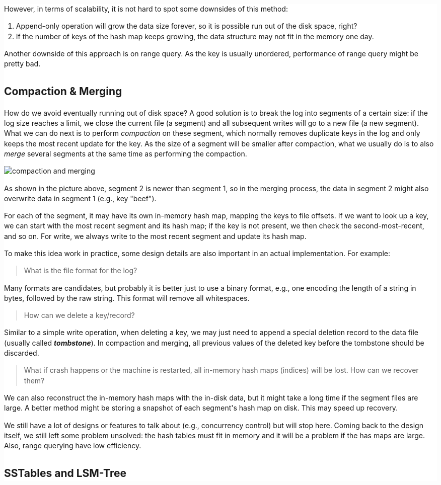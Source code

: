 However, in terms of scalability, it is not hard to spot some downsides of this method:
1. Append-only operation will grow the data size forever, so it is possible run out of the disk space, right?
2. If the number of keys of the hash map keeps growing, the data structure may not fit in the memory one day.

Another downside of this approach is on range query. As the key is usually unordered, performance of range query might be pretty bad.

## Compaction & Merging

How do we avoid eventually running out of disk space? A good solution is to break the log into segments of a certain size: if the log size reaches a limit, we close the current file (a segment) and all subsequent writes will go to a new file (a new segment). What we can do next is to perform *compaction* on these segment, which normally removes duplicate keys in the log and only keeps the most recent update for the key. As the size of a segment will be smaller after compaction, what we usually do is to also *merge* several segments at the same time as performing the compaction.

<img src="Diagram-merge-compaction.svg" alt="compaction and merging" width="250"/>

As shown in the picture above, segment 2 is newer than segment 1, so in the merging process, the data in segment 2 might also overwrite data in segment 1 (e.g., key "beef").

For each of the segment, it may have its own in-memory hash map, mapping the keys to file offsets. If we want to look up a key, we can start with the most recent segment and its hash map; if the key is not present, we then check the second-most-recent, and so on. For write, we always write to the most recent segment and update its hash map.

To make this idea work in practice, some design details are also important in an actual implementation. For example:

> What is the file format for the log?

Many formats are candidates, but probably it is better just to use a binary format, e.g., one encoding the length of a string in bytes, followed by the raw string. This format will remove all whitespaces.

> How can we delete a key/record?

Similar to a simple write operation, when deleting a key, we may just need to append a special deletion record to the data file (usually called ***tombstone***). In compaction and merging, all previous values of the deleted key before the tombstone should be discarded.

> What if crash happens or the machine is restarted, all in-memory hash maps (indices) will be lost. How can we recover them?

We can also reconstruct the in-memory hash maps with the in-disk data, but it might take a long time if the segment files are large. A better method might be storing a snapshot of each segment's hash map on disk. This may speed up recovery.

We still have a lot of designs or features to talk about (e.g., concurrency control) but will stop here. Coming back to the design itself, we still left some problem unsolved: the hash tables must fit in memory and it will be a problem if the has maps are large. Also, range querying have low efficiency.

## SSTables and LSM-Tree
